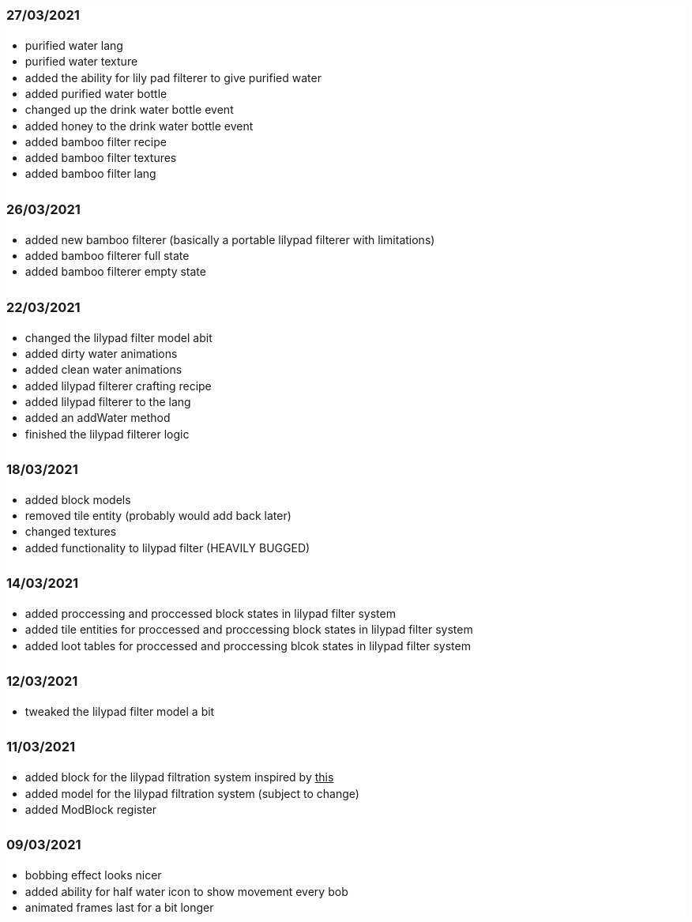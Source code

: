 ### 27/03/2021
- purified water lang
- purified water texture
- added the ability for lily pad filterer to give purified water
- added purified water bottle
- changed up the drink water bottle event
- added honey to the drink water bottle event
- added bamboo filter recipe
- added bamboo filter textures
- added bamboo filter lang

### 26/03/2021
- added new bamboo filterer (basically a portable lilypad filterer with limitations)
- added bamboo filterer full state
- added bamboo filterer empty state

### 22/03/2021
- changed the lilypad filter model abit
- added dirty water animations
- added clean water animations
- added lilypad filterer crafting recipe
- added lilypad filterer to the lang
- added an addWater method
- finished the lilypad filterer logic

### 18/03/2021
- added block models
- removed tile entity (probably would add back later)
- changed textures
- added functionality to lilypad filter (HEAVILY BUGGED)

### 14/03/2021
- added proccessing and proccessed block states in lilypad filter system
- added tile entities for proccessed and proccessing block states in lilypad filter system
- added loot tables for proccessed and proccessing blcok states in lilypad filter system

### 12/03/2021
- tweaked the lilypad filter model a bit

### 11/03/2021
- added block for the lilypad filtration system inspired by [this](https://www.wateronline.com/doc/sun-activated-lilypads-remove-contaminants-without-chemicals-0001#:~:text=Each%20LilyPad%20can%20treat%201,founder%20and%20CEO%20of%20Puralytics.)
- added model for the lilypad filtration system (subject to change)
- added ModBlock register

### 09/03/2021
- bobbing effect looks nicer
- added ability for half water icon to show movement every bob
- animated frames last for a bit longer
